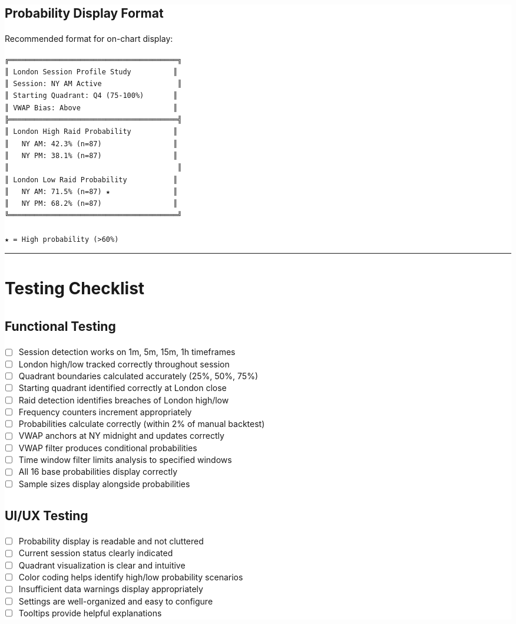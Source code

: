 ## Probability Display Format

Recommended format for on-chart display:

```
╔════════════════════════════════════════╗
║ London Session Profile Study          ║
║ Session: NY AM Active                  ║
║ Starting Quadrant: Q4 (75-100%)       ║
║ VWAP Bias: Above                      ║
╠════════════════════════════════════════╣
║ London High Raid Probability          ║
║   NY AM: 42.3% (n=87)                 ║
║   NY PM: 38.1% (n=87)                 ║
║                                        ║
║ London Low Raid Probability           ║
║   NY AM: 71.5% (n=87) ★               ║
║   NY PM: 68.2% (n=87)                 ║
╚════════════════════════════════════════╝

★ = High probability (>60%)
```

---

# Testing Checklist

## Functional Testing
- [ ] Session detection works on 1m, 5m, 15m, 1h timeframes
- [ ] London high/low tracked correctly throughout session
- [ ] Quadrant boundaries calculated accurately (25%, 50%, 75%)
- [ ] Starting quadrant identified correctly at London close
- [ ] Raid detection identifies breaches of London high/low
- [ ] Frequency counters increment appropriately
- [ ] Probabilities calculate correctly (within 2% of manual backtest)
- [ ] VWAP anchors at NY midnight and updates correctly
- [ ] VWAP filter produces conditional probabilities
- [ ] Time window filter limits analysis to specified windows
- [ ] All 16 base probabilities display correctly
- [ ] Sample sizes display alongside probabilities

## UI/UX Testing
- [ ] Probability display is readable and not cluttered
- [ ] Current session status clearly indicated
- [ ] Quadrant visualization is clear and intuitive
- [ ] Color coding helps identify high/low probability scenarios
- [ ] Insufficient data warnings display appropriately
- [ ] Settings are well-organized and easy to configure
- [ ] Tooltips provide helpful explanations
